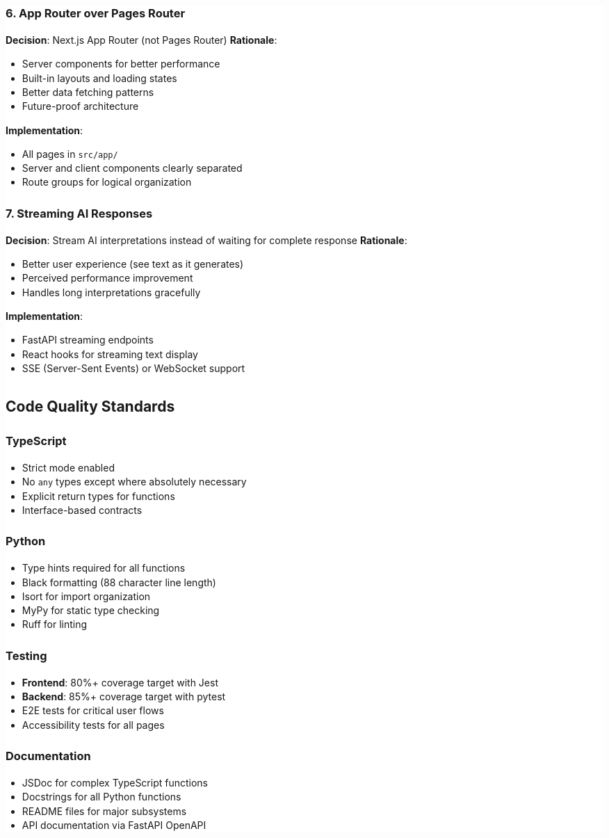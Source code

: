 ### 6. App Router over Pages Router
**Decision**: Next.js App Router (not Pages Router)
**Rationale**:
- Server components for better performance
- Built-in layouts and loading states
- Better data fetching patterns
- Future-proof architecture

**Implementation**:
- All pages in `src/app/`
- Server and client components clearly separated
- Route groups for logical organization

### 7. Streaming AI Responses
**Decision**: Stream AI interpretations instead of waiting for complete response
**Rationale**:
- Better user experience (see text as it generates)
- Perceived performance improvement
- Handles long interpretations gracefully

**Implementation**:
- FastAPI streaming endpoints
- React hooks for streaming text display
- SSE (Server-Sent Events) or WebSocket support

## Code Quality Standards

### TypeScript
- Strict mode enabled
- No `any` types except where absolutely necessary
- Explicit return types for functions
- Interface-based contracts

### Python
- Type hints required for all functions
- Black formatting (88 character line length)
- Isort for import organization
- MyPy for static type checking
- Ruff for linting

### Testing
- **Frontend**: 80%+ coverage target with Jest
- **Backend**: 85%+ coverage target with pytest
- E2E tests for critical user flows
- Accessibility tests for all pages

### Documentation
- JSDoc for complex TypeScript functions
- Docstrings for all Python functions
- README files for major subsystems
- API documentation via FastAPI OpenAPI
